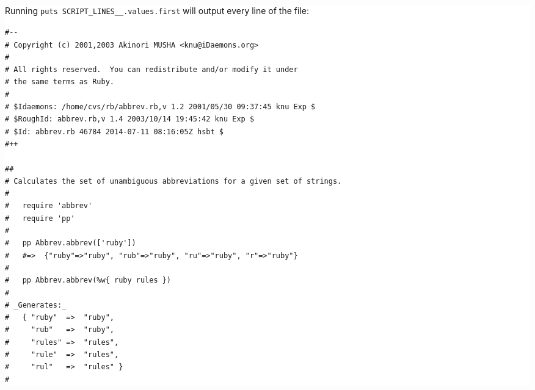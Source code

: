 Running `puts SCRIPT_LINES__.values.first` will output every line of the file:

    #--
    # Copyright (c) 2001,2003 Akinori MUSHA <knu@iDaemons.org>
    #
    # All rights reserved.  You can redistribute and/or modify it under
    # the same terms as Ruby.
    #
    # $Idaemons: /home/cvs/rb/abbrev.rb,v 1.2 2001/05/30 09:37:45 knu Exp $
    # $RoughId: abbrev.rb,v 1.4 2003/10/14 19:45:42 knu Exp $
    # $Id: abbrev.rb 46784 2014-07-11 08:16:05Z hsbt $
    #++

    ##
    # Calculates the set of unambiguous abbreviations for a given set of strings.
    #
    #   require 'abbrev'
    #   require 'pp'
    #
    #   pp Abbrev.abbrev(['ruby'])
    #   #=>  {"ruby"=>"ruby", "rub"=>"ruby", "ru"=>"ruby", "r"=>"ruby"}
    #
    #   pp Abbrev.abbrev(%w{ ruby rules })
    #
    # _Generates:_
    #   { "ruby"  =>  "ruby",
    #     "rub"   =>  "ruby",
    #     "rules" =>  "rules",
    #     "rule"  =>  "rules",
    #     "rul"   =>  "rules" }
    #